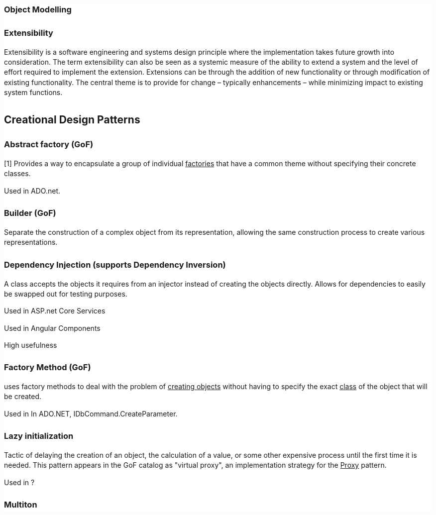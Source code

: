 ### Object Modelling

### Extensibility

Extensibility is a software engineering and systems design principle where the implementation takes future growth into consideration. The term extensibility can also be seen as a systemic measure of the ability to extend a system and the level of effort required to implement the extension. Extensions can be through the addition of new functionality or through modification of existing functionality. The central theme is to provide for change – typically enhancements – while minimizing impact to existing system functions.

## Creational Design Patterns

### Abstract factory (GoF)

[1] Provides a way to encapsulate a group of individual  [factories](https://en.wikipedia.org/wiki/Factory_object) that have a common theme without specifying their concrete classes.

Used in ADO.net.

### Builder (GoF)

Separate the construction of a complex object from its representation, allowing the same construction process to create various representations.

### Dependency Injection (supports Dependency Inversion)

A class accepts the objects it requires from an injector instead of creating the objects directly. Allows for dependencies to easily be swapped out for testing purposes.

Used in ASP.net Core Services

Used in Angular Components

High usefulness

### Factory Method (GoF)

uses factory methods to deal with the problem of  [creating objects](https://en.wikipedia.org/wiki/Object_creation) without having to specify the exact  [class](https://en.wikipedia.org/wiki/Class_(computer_programming)) of the object that will be created.

Used in In ADO.NET, IDbCommand.CreateParameter.

### Lazy initialization

Tactic of delaying the creation of an object, the calculation of a value, or some other expensive process until the first time it is needed. This pattern appears in the GoF catalog as "virtual proxy", an implementation strategy for the  [Proxy](https://en.wikipedia.org/wiki/Proxy_pattern) pattern.

Used in ?

### Multiton
